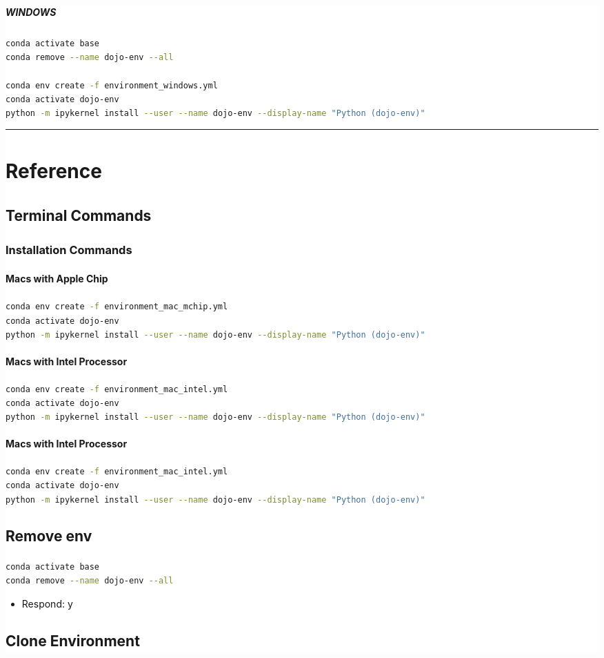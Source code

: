 ##### WINDOWS
```bash
conda activate base
conda remove --name dojo-env --all  

conda env create -f environment_windows.yml
conda activate dojo-env
python -m ipykernel install --user --name dojo-env --display-name "Python (dojo-env)"
```
___

# Reference

## Terminal Commands



### Installation Commands 

#### Macs with Apple Chip

```bash
conda env create -f environment_mac_mchip.yml
conda activate dojo-env
python -m ipykernel install --user --name dojo-env --display-name "Python (dojo-env)"
```

#### Macs with Intel Processor
```bash
conda env create -f environment_mac_intel.yml
conda activate dojo-env
python -m ipykernel install --user --name dojo-env --display-name "Python (dojo-env)"
```


#### Macs with Intel Processor
```bash
conda env create -f environment_mac_intel.yml
conda activate dojo-env
python -m ipykernel install --user --name dojo-env --display-name "Python (dojo-env)"
```

## Remove env
```bash
conda activate base
conda remove --name dojo-env --all  
```
- Respond: y


## Clone Environment
